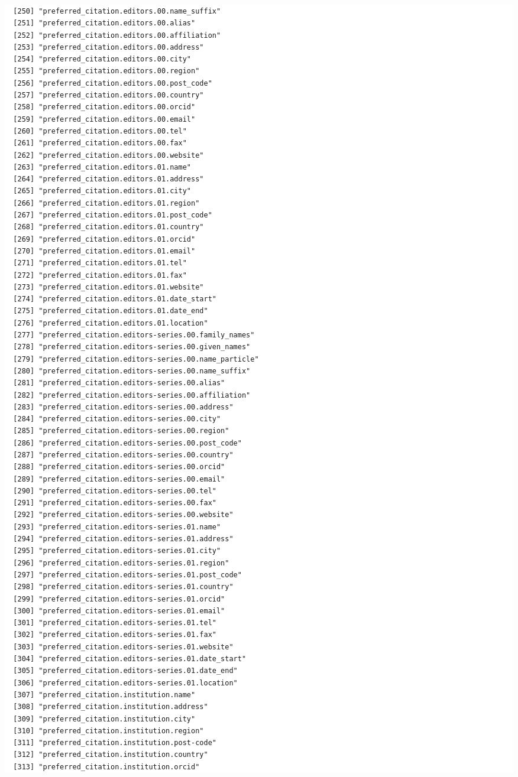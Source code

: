       [250] "preferred_citation.editors.00.name_suffix"         
      [251] "preferred_citation.editors.00.alias"               
      [252] "preferred_citation.editors.00.affiliation"         
      [253] "preferred_citation.editors.00.address"             
      [254] "preferred_citation.editors.00.city"                
      [255] "preferred_citation.editors.00.region"              
      [256] "preferred_citation.editors.00.post_code"           
      [257] "preferred_citation.editors.00.country"             
      [258] "preferred_citation.editors.00.orcid"               
      [259] "preferred_citation.editors.00.email"               
      [260] "preferred_citation.editors.00.tel"                 
      [261] "preferred_citation.editors.00.fax"                 
      [262] "preferred_citation.editors.00.website"             
      [263] "preferred_citation.editors.01.name"                
      [264] "preferred_citation.editors.01.address"             
      [265] "preferred_citation.editors.01.city"                
      [266] "preferred_citation.editors.01.region"              
      [267] "preferred_citation.editors.01.post_code"           
      [268] "preferred_citation.editors.01.country"             
      [269] "preferred_citation.editors.01.orcid"               
      [270] "preferred_citation.editors.01.email"               
      [271] "preferred_citation.editors.01.tel"                 
      [272] "preferred_citation.editors.01.fax"                 
      [273] "preferred_citation.editors.01.website"             
      [274] "preferred_citation.editors.01.date_start"          
      [275] "preferred_citation.editors.01.date_end"            
      [276] "preferred_citation.editors.01.location"            
      [277] "preferred_citation.editors-series.00.family_names" 
      [278] "preferred_citation.editors-series.00.given_names"  
      [279] "preferred_citation.editors-series.00.name_particle"
      [280] "preferred_citation.editors-series.00.name_suffix"  
      [281] "preferred_citation.editors-series.00.alias"        
      [282] "preferred_citation.editors-series.00.affiliation"  
      [283] "preferred_citation.editors-series.00.address"      
      [284] "preferred_citation.editors-series.00.city"         
      [285] "preferred_citation.editors-series.00.region"       
      [286] "preferred_citation.editors-series.00.post_code"    
      [287] "preferred_citation.editors-series.00.country"      
      [288] "preferred_citation.editors-series.00.orcid"        
      [289] "preferred_citation.editors-series.00.email"        
      [290] "preferred_citation.editors-series.00.tel"          
      [291] "preferred_citation.editors-series.00.fax"          
      [292] "preferred_citation.editors-series.00.website"      
      [293] "preferred_citation.editors-series.01.name"         
      [294] "preferred_citation.editors-series.01.address"      
      [295] "preferred_citation.editors-series.01.city"         
      [296] "preferred_citation.editors-series.01.region"       
      [297] "preferred_citation.editors-series.01.post_code"    
      [298] "preferred_citation.editors-series.01.country"      
      [299] "preferred_citation.editors-series.01.orcid"        
      [300] "preferred_citation.editors-series.01.email"        
      [301] "preferred_citation.editors-series.01.tel"          
      [302] "preferred_citation.editors-series.01.fax"          
      [303] "preferred_citation.editors-series.01.website"      
      [304] "preferred_citation.editors-series.01.date_start"   
      [305] "preferred_citation.editors-series.01.date_end"     
      [306] "preferred_citation.editors-series.01.location"     
      [307] "preferred_citation.institution.name"               
      [308] "preferred_citation.institution.address"            
      [309] "preferred_citation.institution.city"               
      [310] "preferred_citation.institution.region"             
      [311] "preferred_citation.institution.post-code"          
      [312] "preferred_citation.institution.country"            
      [313] "preferred_citation.institution.orcid"              